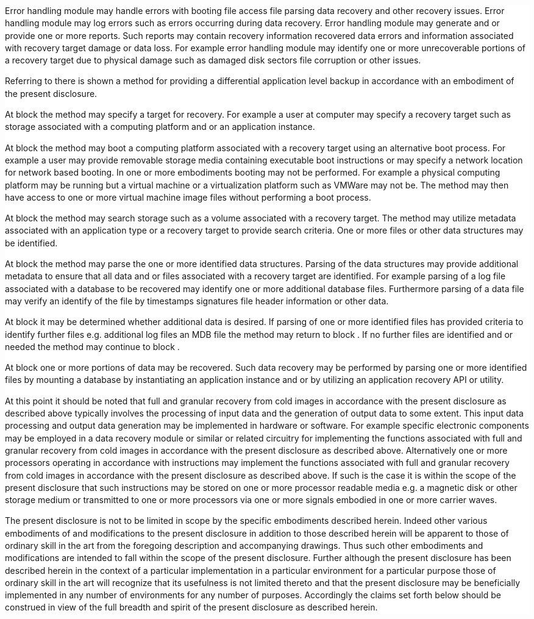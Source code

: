 Error handling module may handle errors with booting file access file parsing data recovery and other recovery issues. Error handling module may log errors such as errors occurring during data recovery. Error handling module may generate and or provide one or more reports. Such reports may contain recovery information recovered data errors and information associated with recovery target damage or data loss. For example error handling module may identify one or more unrecoverable portions of a recovery target due to physical damage such as damaged disk sectors file corruption or other issues.

Referring to there is shown a method for providing a differential application level backup in accordance with an embodiment of the present disclosure.

At block the method may specify a target for recovery. For example a user at computer may specify a recovery target such as storage associated with a computing platform and or an application instance.

At block the method may boot a computing platform associated with a recovery target using an alternative boot process. For example a user may provide removable storage media containing executable boot instructions or may specify a network location for network based booting. In one or more embodiments booting may not be performed. For example a physical computing platform may be running but a virtual machine or a virtualization platform such as VMWare may not be. The method may then have access to one or more virtual machine image files without performing a boot process.

At block the method may search storage such as a volume associated with a recovery target. The method may utilize metadata associated with an application type or a recovery target to provide search criteria. One or more files or other data structures may be identified.

At block the method may parse the one or more identified data structures. Parsing of the data structures may provide additional metadata to ensure that all data and or files associated with a recovery target are identified. For example parsing of a log file associated with a database to be recovered may identify one or more additional database files. Furthermore parsing of a data file may verify an identify of the file by timestamps signatures file header information or other data.

At block it may be determined whether additional data is desired. If parsing of one or more identified files has provided criteria to identify further files e.g. additional log files an MDB file the method may return to block . If no further files are identified and or needed the method may continue to block .

At block one or more portions of data may be recovered. Such data recovery may be performed by parsing one or more identified files by mounting a database by instantiating an application instance and or by utilizing an application recovery API or utility.

At this point it should be noted that full and granular recovery from cold images in accordance with the present disclosure as described above typically involves the processing of input data and the generation of output data to some extent. This input data processing and output data generation may be implemented in hardware or software. For example specific electronic components may be employed in a data recovery module or similar or related circuitry for implementing the functions associated with full and granular recovery from cold images in accordance with the present disclosure as described above. Alternatively one or more processors operating in accordance with instructions may implement the functions associated with full and granular recovery from cold images in accordance with the present disclosure as described above. If such is the case it is within the scope of the present disclosure that such instructions may be stored on one or more processor readable media e.g. a magnetic disk or other storage medium or transmitted to one or more processors via one or more signals embodied in one or more carrier waves.

The present disclosure is not to be limited in scope by the specific embodiments described herein. Indeed other various embodiments of and modifications to the present disclosure in addition to those described herein will be apparent to those of ordinary skill in the art from the foregoing description and accompanying drawings. Thus such other embodiments and modifications are intended to fall within the scope of the present disclosure. Further although the present disclosure has been described herein in the context of a particular implementation in a particular environment for a particular purpose those of ordinary skill in the art will recognize that its usefulness is not limited thereto and that the present disclosure may be beneficially implemented in any number of environments for any number of purposes. Accordingly the claims set forth below should be construed in view of the full breadth and spirit of the present disclosure as described herein.

